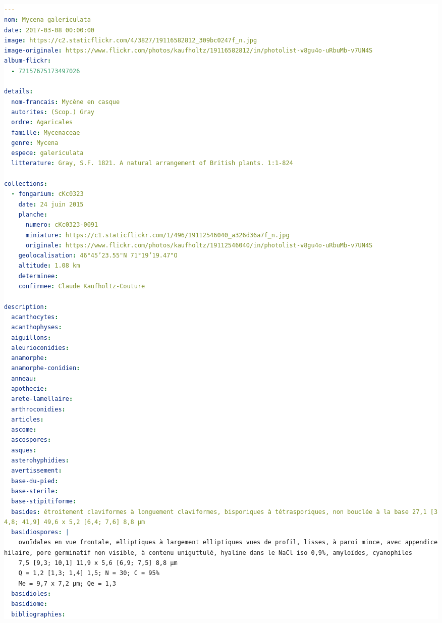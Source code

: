 ```yaml
---
nom: Mycena galericulata
date: 2017-03-08 00:00:00
image: https://c2.staticflickr.com/4/3827/19116582812_309bc0247f_n.jpg
image-originale: https://www.flickr.com/photos/kaufholtz/19116582812/in/photolist-v8gu4o-uRbuMb-v7UN4S
album-flickr:
  - 72157675173497026

details:
  nom-francais: Mycène en casque
  autorites: (Scop.) Gray
  ordre: Agaricales
  famille: Mycenaceae
  genre: Mycena
  espece: galericulata
  litterature: Gray, S.F. 1821. A natural arrangement of British plants. 1:1-824

collections:
  - fongarium: cKc0323
    date: 24 juin 2015
    planche:
      numero: cKc0323-0091
      miniature: https://c1.staticflickr.com/1/496/19112546040_a326d36a7f_n.jpg
      originale: https://www.flickr.com/photos/kaufholtz/19112546040/in/photolist-v8gu4o-uRbuMb-v7UN4S
    geolocalisation: 46°45’23.55"N 71°19’19.47"O
    altitude: 1.08 km
    determinee: 
    confirmee: Claude Kaufholtz-Couture

description:
  acanthocytes: 
  acanthophyses: 
  aiguillons: 
  aleurioconidies: 
  anamorphe: 
  anamorphe-conidien: 
  anneau: 
  apothecie: 
  arete-lamellaire: 
  arthroconidies: 
  articles: 
  ascome: 
  ascospores: 
  asques: 
  asterohyphidies: 
  avertissement: 
  base-du-pied: 
  base-sterile: 
  base-stipitiforme: 
  basides: étroitement claviformes à longuement claviformes, bisporiques à tétrasporiques, non bouclée à la base 27,1 [34,8; 41,9] 49,6 x 5,2 [6,4; 7,6] 8,8 µm
  basidiospores: |
    ovoïdales en vue frontale, elliptiques à largement elliptiques vues de profil, lisses, à paroi mince, avec appendice hilaire, pore germinatif non visible, à contenu uniguttulé, hyaline dans le NaCl iso 0,9%, amyloïdes, cyanophiles
    7,5 [9,3; 10,1] 11,9 x 5,6 [6,9; 7,5] 8,8 µm
    Q = 1,2 [1,3; 1,4] 1,5; N = 30; C = 95%
    Me = 9,7 x 7,2 µm; Qe = 1,3
  basidioles: 
  basidiome: 
  bibliographies: 
```